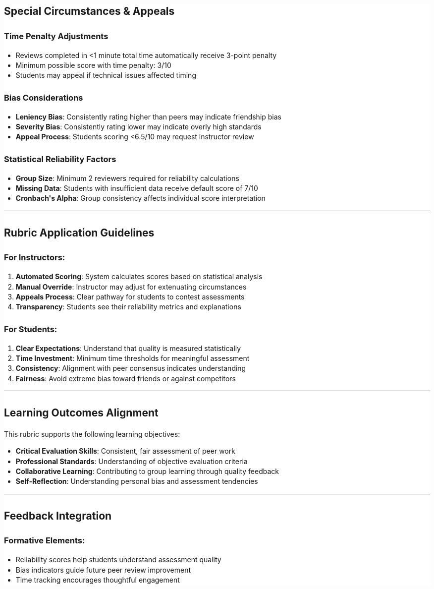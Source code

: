 
## **Special Circumstances & Appeals**

### **Time Penalty Adjustments**
- Reviews completed in <1 minute total time automatically receive 3-point penalty
- Minimum possible score with time penalty: 3/10
- Students may appeal if technical issues affected timing

### **Bias Considerations**
- **Leniency Bias**: Consistently rating higher than peers may indicate friendship bias
- **Severity Bias**: Consistently rating lower may indicate overly high standards
- **Appeal Process**: Students scoring <6.5/10 may request instructor review

### **Statistical Reliability Factors**
- **Group Size**: Minimum 2 reviewers required for reliability calculations
- **Missing Data**: Students with insufficient data receive default score of 7/10
- **Cronbach's Alpha**: Group consistency affects individual score interpretation

---

## **Rubric Application Guidelines**

### **For Instructors:**
1. **Automated Scoring**: System calculates scores based on statistical analysis
2. **Manual Override**: Instructor may adjust for extenuating circumstances
3. **Appeals Process**: Clear pathway for students to contest assessments
4. **Transparency**: Students see their reliability metrics and explanations

### **For Students:**
1. **Clear Expectations**: Understand that quality is measured statistically
2. **Time Investment**: Minimum time thresholds for meaningful assessment
3. **Consistency**: Alignment with peer consensus indicates understanding
4. **Fairness**: Avoid extreme bias toward friends or against competitors

---

## **Learning Outcomes Alignment**

This rubric supports the following learning objectives:
- **Critical Evaluation Skills**: Consistent, fair assessment of peer work
- **Professional Standards**: Understanding of objective evaluation criteria
- **Collaborative Learning**: Contributing to group learning through quality feedback
- **Self-Reflection**: Understanding personal bias and assessment tendencies

---

## **Feedback Integration**

### **Formative Elements:**
- Reliability scores help students understand assessment quality
- Bias indicators guide future peer review improvement
- Time tracking encourages thoughtful engagement
